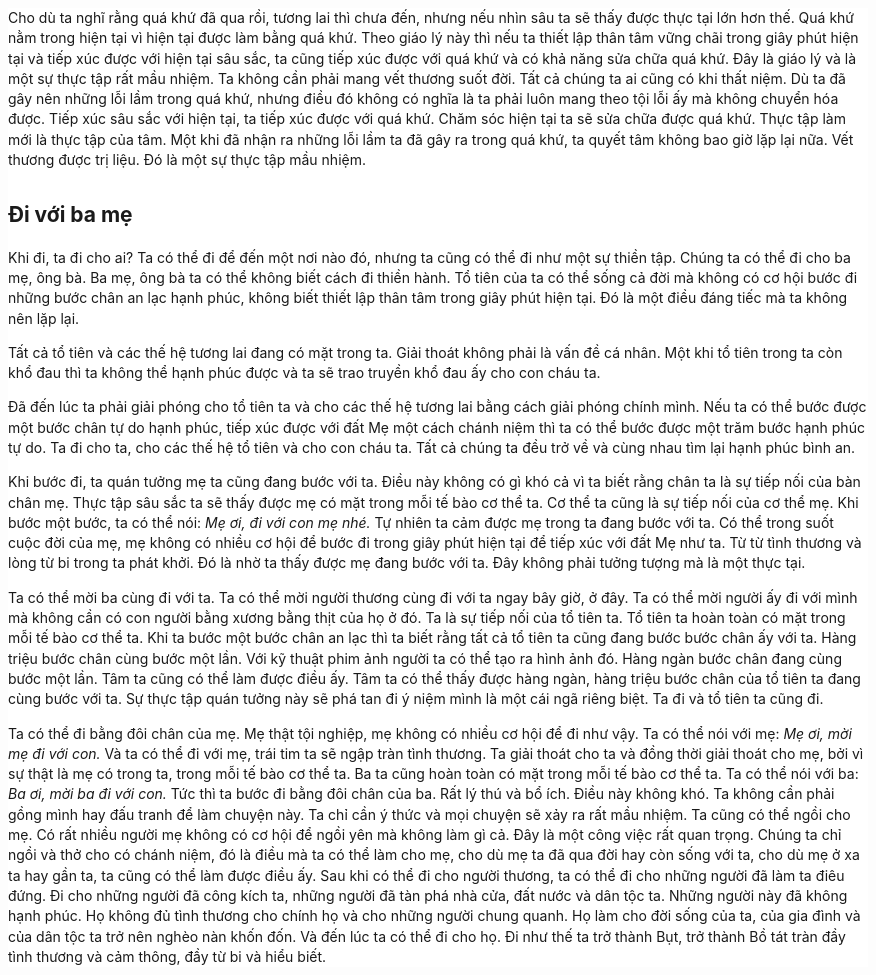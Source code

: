 Cho dù ta nghĩ rằng quá khứ đã qua rồi, tương lai thì chưa đến, nhưng nếu nhìn sâu ta sẽ thấy được thực tại lớn hơn thế. Quá khứ nằm trong hiện tại vì hiện tại được làm bằng quá khứ. Theo giáo lý này thì nếu ta thiết lập thân tâm vững chãi trong giây phút hiện tại và tiếp xúc được với hiện tại sâu sắc, ta cũng tiếp xúc được với quá khứ và có khả năng sửa chữa quá khứ. Đây là giáo lý và là một sự thực tập rất mầu nhiệm. Ta không cần phải mang vết thương suốt đời. Tất cả chúng ta ai cũng có khi thất niệm. Dù ta đã gây nên những lỗi lầm trong quá khứ, nhưng điều đó không có nghĩa là ta phải luôn mang theo tội lỗi ấy mà không chuyển hóa được. Tiếp xúc sâu sắc với hiện tại, ta tiếp xúc được với quá khứ. Chăm sóc hiện tại ta sẽ sửa chữa được quá khứ. Thực tập làm mới là thực tập của tâm. Một khi đã nhận ra những lỗi lầm ta đã gây ra trong quá khứ, ta quyết tâm không bao giờ lặp lại nữa. Vết thương được trị liệu. Đó là một sự thực tập mầu nhiệm.

## Đi với ba mẹ

Khi đi, ta đi cho ai? Ta có thể đi để đến một nơi nào đó, nhưng ta cũng có thể đi như một sự thiền tập. Chúng ta có thể đi cho ba mẹ, ông bà. Ba mẹ, ông bà ta có thể không biết cách đi thiền hành. Tổ tiên của ta có thể sống cả đời mà không có cơ hội bước đi những bước chân an lạc hạnh phúc, không biết thiết lập thân tâm trong giây phút hiện tại. Đó là một điều đáng tiếc mà ta không nên lặp lại.

Tất cả tổ tiên và các thế hệ tương lai đang có mặt trong ta. Giải thoát không phải là vấn đề cá nhân. Một khi tổ tiên trong ta còn khổ đau thì ta không thể hạnh phúc được và ta sẽ trao truyền khổ đau ấy cho con cháu ta.

Đã đến lúc ta phải giải phóng cho tổ tiên ta và cho các thế hệ tương lai bằng cách giải phóng chính mình. Nếu ta có thể bước được một bước chân tự do hạnh phúc, tiếp xúc được với đất Mẹ một cách chánh niệm thì ta có thể bước được một trăm bước hạnh phúc tự do. Ta đi cho ta, cho các thế hệ tổ tiên và cho con cháu ta. Tất cả chúng ta đều trở về và cùng nhau tìm lại hạnh phúc bình an.

Khi bước đi, ta quán tưởng mẹ ta cũng đang bước với ta. Điều này không có gì khó cả vì ta biết rằng chân ta là sự tiếp nối của bàn chân mẹ. Thực tập sâu sắc ta sẽ thấy được mẹ có mặt trong mỗi tế bào cơ thể ta. Cơ thể ta cũng là sự tiếp nối của cơ thể mẹ. Khi bước một bước, ta có thể nói: _Mẹ ơi, đi với con mẹ nhé._ Tự nhiên ta cảm được mẹ trong ta đang bước với ta. Có thể trong suốt cuộc đời của mẹ, mẹ không có nhiều cơ hội để bước đi trong giây phút hiện tại để tiếp xúc với đất Mẹ như ta. Từ từ tình thương và lòng từ bi trong ta phát khởi. Đó là nhờ ta thấy được mẹ đang bước với ta. Đây không phải tưởng tượng mà là một thực tại.

Ta có thể mời ba cùng đi với ta. Ta có thể mời người thương cùng đi với ta ngay bây giờ, ở đây. Ta có thể mời người ấy đi với mình mà không cần có con người bằng xương bằng thịt của họ ở đó. Ta là sự tiếp nối của tổ tiên ta. Tổ tiên ta hoàn toàn có mặt trong mỗi tế bào cơ thể ta. Khi ta bước một bước chân an lạc thì ta biết rằng tất cả tổ tiên ta cũng đang bước bước chân ấy với ta. Hàng triệu bước chân cùng bước một lần. Với kỹ thuật phim ảnh người ta có thể tạo ra hình ảnh đó. Hàng ngàn bước chân đang cùng bước một lần. Tâm ta cũng có thể làm được điều ấy. Tâm ta có thể thấy được hàng ngàn, hàng triệu bước chân của tổ tiên ta đang cùng bước với ta. Sự thực tập quán tưởng này sẽ phá tan đi ý niệm mình là một cái ngã riêng biệt. Ta đi và tổ tiên ta cũng đi.

Ta có thể đi bằng đôi chân của mẹ. Mẹ thật tội nghiệp, mẹ không có nhiều cơ hội để đi như vậy. Ta có thể nói với mẹ: _Mẹ ơi, mời mẹ đi với con._ Và ta có thể đi với mẹ, trái tim ta sẽ ngập tràn tình thương. Ta giải thoát cho ta và đồng thời giải thoát cho mẹ, bởi vì sự thật là mẹ có trong ta, trong mỗi tế bào cơ thể ta. Ba ta cũng hoàn toàn có mặt trong mỗi tế bào cơ thể ta. Ta có thể nói với ba: _Ba ơi, mời ba đi với con._ Tức thì ta bước đi bằng đôi chân của ba. Rất lý thú và bổ ích. Điều này không khó. Ta không cần phải gồng mình hay đấu tranh để làm chuyện này. Ta chỉ cần ý thức và mọi chuyện sẽ xảy ra rất mầu nhiệm. Ta cũng có thể ngồi cho mẹ. Có rất nhiều người mẹ không có cơ hội để ngồi yên mà không làm gì cả. Đây là một công việc rất quan trọng. Chúng ta chỉ ngồi và thở cho có chánh niệm, đó là điều mà ta có thể làm cho mẹ, cho dù mẹ ta đã qua đời hay còn sống với ta, cho dù mẹ ở xa ta hay gần ta, ta cũng có thể làm được điều ấy. Sau khi có thể đi cho người thương, ta có thể đi cho những người đã làm ta điêu đứng. Đi cho những người đã công kích ta, những người đã tàn phá nhà cửa, đất nước và dân tộc ta. Những người này đã không hạnh phúc. Họ không đủ tình thương cho chính họ và cho những người chung quanh. Họ làm cho đời sống của ta, của gia đình và của dân tộc ta trở nên nghèo nàn khốn đốn. Và đến lúc ta có thể đi cho họ. Đi như thế ta trở thành Bụt, trở thành Bồ tát tràn đầy tình thương và cảm thông, đầy từ bi và hiểu biết.
